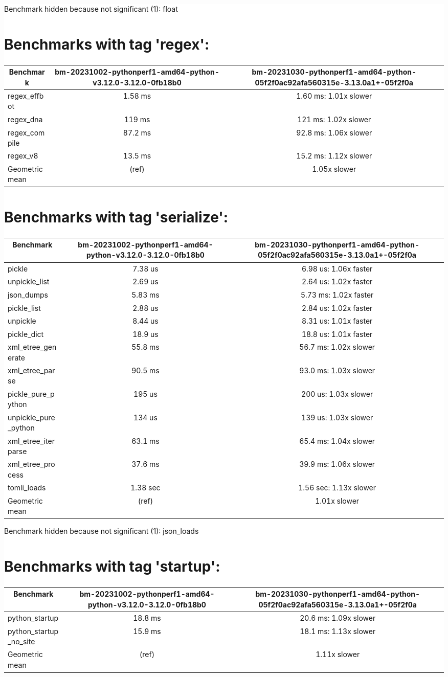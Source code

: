 Benchmark hidden because not significant (1): float

Benchmarks with tag 'regex':
============================

| Benchmark      | bm-20231002-pythonperf1-amd64-python-v3.12.0-3.12.0-0fb18b0 | bm-20231030-pythonperf1-amd64-python-05f2f0ac92afa560315e-3.13.0a1+-05f2f0a |
|----------------|:-----------------------------------------------------------:|:---------------------------------------------------------------------------:|
| regex_effbot   | 1.58 ms                                                     | 1.60 ms: 1.01x slower                                                       |
| regex_dna      | 119 ms                                                      | 121 ms: 1.02x slower                                                        |
| regex_compile  | 87.2 ms                                                     | 92.8 ms: 1.06x slower                                                       |
| regex_v8       | 13.5 ms                                                     | 15.2 ms: 1.12x slower                                                       |
| Geometric mean | (ref)                                                       | 1.05x slower                                                                |

Benchmarks with tag 'serialize':
================================

| Benchmark            | bm-20231002-pythonperf1-amd64-python-v3.12.0-3.12.0-0fb18b0 | bm-20231030-pythonperf1-amd64-python-05f2f0ac92afa560315e-3.13.0a1+-05f2f0a |
|----------------------|:-----------------------------------------------------------:|:---------------------------------------------------------------------------:|
| pickle               | 7.38 us                                                     | 6.98 us: 1.06x faster                                                       |
| unpickle_list        | 2.69 us                                                     | 2.64 us: 1.02x faster                                                       |
| json_dumps           | 5.83 ms                                                     | 5.73 ms: 1.02x faster                                                       |
| pickle_list          | 2.88 us                                                     | 2.84 us: 1.02x faster                                                       |
| unpickle             | 8.44 us                                                     | 8.31 us: 1.01x faster                                                       |
| pickle_dict          | 18.9 us                                                     | 18.8 us: 1.01x faster                                                       |
| xml_etree_generate   | 55.8 ms                                                     | 56.7 ms: 1.02x slower                                                       |
| xml_etree_parse      | 90.5 ms                                                     | 93.0 ms: 1.03x slower                                                       |
| pickle_pure_python   | 195 us                                                      | 200 us: 1.03x slower                                                        |
| unpickle_pure_python | 134 us                                                      | 139 us: 1.03x slower                                                        |
| xml_etree_iterparse  | 63.1 ms                                                     | 65.4 ms: 1.04x slower                                                       |
| xml_etree_process    | 37.6 ms                                                     | 39.9 ms: 1.06x slower                                                       |
| tomli_loads          | 1.38 sec                                                    | 1.56 sec: 1.13x slower                                                      |
| Geometric mean       | (ref)                                                       | 1.01x slower                                                                |

Benchmark hidden because not significant (1): json_loads

Benchmarks with tag 'startup':
==============================

| Benchmark              | bm-20231002-pythonperf1-amd64-python-v3.12.0-3.12.0-0fb18b0 | bm-20231030-pythonperf1-amd64-python-05f2f0ac92afa560315e-3.13.0a1+-05f2f0a |
|------------------------|:-----------------------------------------------------------:|:---------------------------------------------------------------------------:|
| python_startup         | 18.8 ms                                                     | 20.6 ms: 1.09x slower                                                       |
| python_startup_no_site | 15.9 ms                                                     | 18.1 ms: 1.13x slower                                                       |
| Geometric mean         | (ref)                                                       | 1.11x slower                                                                |
